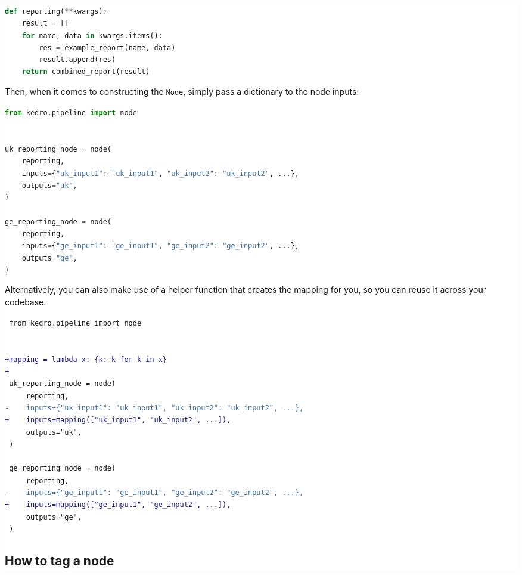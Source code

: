 ```python
def reporting(**kwargs):
    result = []
    for name, data in kwargs.items():
        res = example_report(name, data)
        result.append(res)
    return combined_report(result)
```

Then, when it comes to constructing the `Node`, simply pass a dictionary to the node inputs:

```python
from kedro.pipeline import node


uk_reporting_node = node(
    reporting,
    inputs={"uk_input1": "uk_input1", "uk_input2": "uk_input2", ...},
    outputs="uk",
)

ge_reporting_node = node(
    reporting,
    inputs={"ge_input1": "ge_input1", "ge_input2": "ge_input2", ...},
    outputs="ge",
)
```

Alternatively, you can also make use of a helper function that creates the mapping for you, so you can reuse it across your codebase.

```diff
 from kedro.pipeline import node


+mapping = lambda x: {k: k for k in x}
+
 uk_reporting_node = node(
     reporting,
-    inputs={"uk_input1": "uk_input1", "uk_input2": "uk_input2", ...},
+    inputs=mapping(["uk_input1", "uk_input2", ...]),
     outputs="uk",
 )

 ge_reporting_node = node(
     reporting,
-    inputs={"ge_input1": "ge_input1", "ge_input2": "ge_input2", ...},
+    inputs=mapping(["ge_input1", "ge_input2", ...]),
     outputs="ge",
 )
```


## How to tag a node
